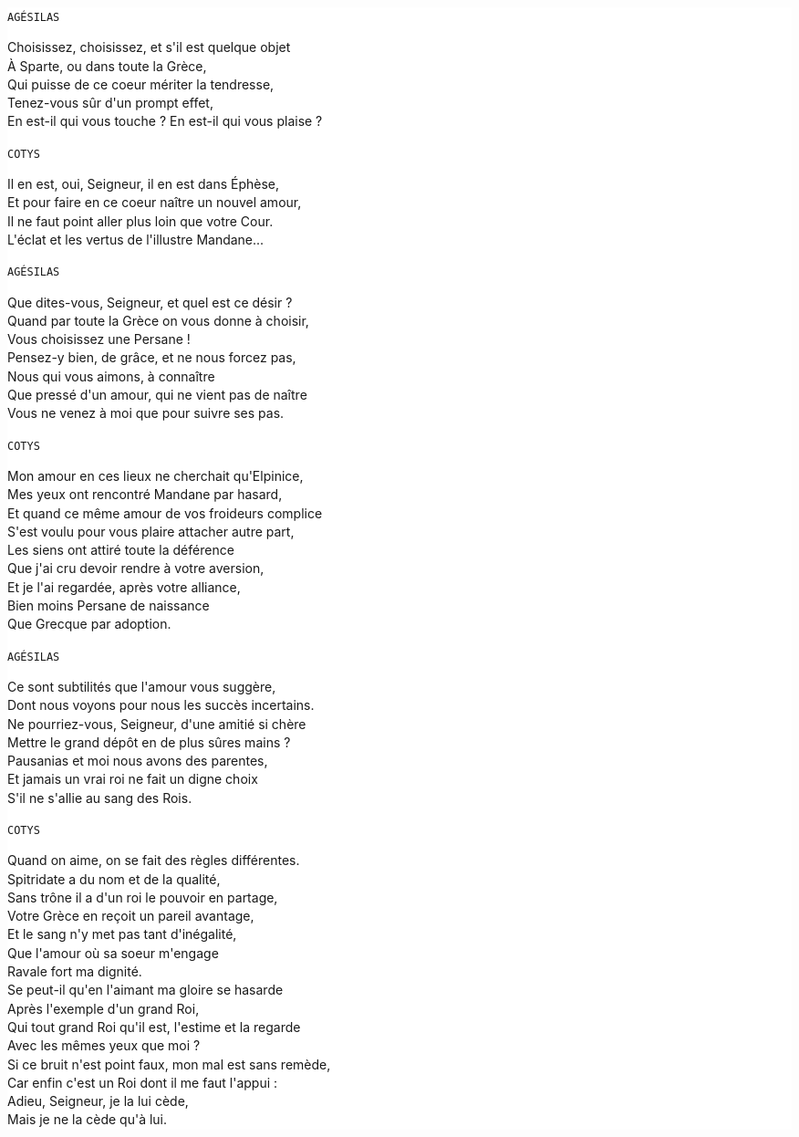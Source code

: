     AGÉSILAS
Choisissez, choisissez, et s'il est quelque objet  
À Sparte, ou dans toute la Grèce,  
Qui puisse de ce coeur mériter la tendresse,  
Tenez-vous sûr d'un prompt effet,  
En est-il qui vous touche ? En est-il qui vous plaise ?  

    COTYS
Il en est, oui, Seigneur, il en est dans Éphèse,  
Et pour faire en ce coeur naître un nouvel amour,  
Il ne faut point aller plus loin que votre Cour.  
L'éclat et les vertus de l'illustre Mandane...  

    AGÉSILAS
Que dites-vous, Seigneur, et quel est ce désir ?  
Quand par toute la Grèce on vous donne à choisir,  
Vous choisissez une Persane !  
Pensez-y bien, de grâce, et ne nous forcez pas,  
Nous qui vous aimons, à connaître  
Que pressé d'un amour, qui ne vient pas de naître  
Vous ne venez à moi que pour suivre ses pas.  

    COTYS
Mon amour en ces lieux ne cherchait qu'Elpinice,  
Mes yeux ont rencontré Mandane par hasard,  
Et quand ce même amour de vos froideurs complice  
S'est voulu pour vous plaire attacher autre part,  
Les siens ont attiré toute la déférence  
Que j'ai cru devoir rendre à votre aversion,  
Et je l'ai regardée, après votre alliance,  
Bien moins Persane de naissance  
Que Grecque par adoption.  

    AGÉSILAS
Ce sont subtilités que l'amour vous suggère,  
Dont nous voyons pour nous les succès incertains.  
Ne pourriez-vous, Seigneur, d'une amitié si chère  
Mettre le grand dépôt en de plus sûres mains ?  
Pausanias et moi nous avons des parentes,  
Et jamais un vrai roi ne fait un digne choix  
S'il ne s'allie au sang des Rois.  

    COTYS
Quand on aime, on se fait des règles différentes.  
Spitridate a du nom et de la qualité,  
Sans trône il a d'un roi le pouvoir en partage,  
Votre Grèce en reçoit un pareil avantage,  
Et le sang n'y met pas tant d'inégalité,  
Que l'amour où sa soeur m'engage  
Ravale fort ma dignité.  
Se peut-il qu'en l'aimant ma gloire se hasarde  
Après l'exemple d'un grand Roi,  
Qui tout grand Roi qu'il est, l'estime et la regarde  
Avec les mêmes yeux que moi ?  
Si ce bruit n'est point faux, mon mal est sans remède,  
Car enfin c'est un Roi dont il me faut l'appui :  
Adieu, Seigneur, je la lui cède,  
Mais je ne la cède qu'à lui.  
